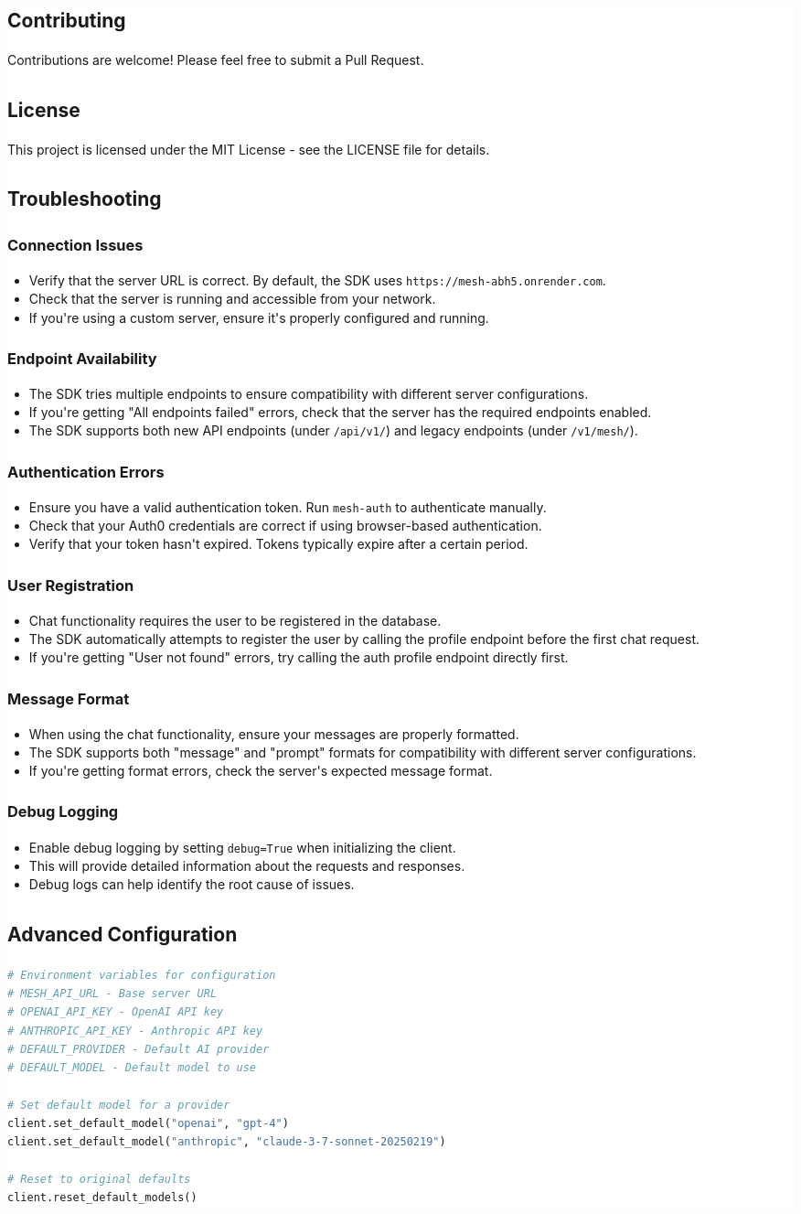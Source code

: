 ## Contributing

Contributions are welcome! Please feel free to submit a Pull Request.

## License

This project is licensed under the MIT License - see the LICENSE file for details.

## Troubleshooting

### Connection Issues
- Verify that the server URL is correct. By default, the SDK uses `https://mesh-abh5.onrender.com`.
- Check that the server is running and accessible from your network.
- If you're using a custom server, ensure it's properly configured and running.

### Endpoint Availability
- The SDK tries multiple endpoints to ensure compatibility with different server configurations.
- If you're getting "All endpoints failed" errors, check that the server has the required endpoints enabled.
- The SDK supports both new API endpoints (under `/api/v1/`) and legacy endpoints (under `/v1/mesh/`).

### Authentication Errors
- Ensure you have a valid authentication token. Run `mesh-auth` to authenticate manually.
- Check that your Auth0 credentials are correct if using browser-based authentication.
- Verify that your token hasn't expired. Tokens typically expire after a certain period.

### User Registration
- Chat functionality requires the user to be registered in the database.
- The SDK automatically attempts to register the user by calling the profile endpoint before the first chat request.
- If you're getting "User not found" errors, try calling the auth profile endpoint directly first.

### Message Format
- When using the chat functionality, ensure your messages are properly formatted.
- The SDK supports both "message" and "prompt" formats for compatibility with different server configurations.
- If you're getting format errors, check the server's expected message format.

### Debug Logging
- Enable debug logging by setting `debug=True` when initializing the client.
- This will provide detailed information about the requests and responses.
- Debug logs can help identify the root cause of issues.

## Advanced Configuration

```python
# Environment variables for configuration
# MESH_API_URL - Base server URL
# OPENAI_API_KEY - OpenAI API key
# ANTHROPIC_API_KEY - Anthropic API key
# DEFAULT_PROVIDER - Default AI provider
# DEFAULT_MODEL - Default model to use

# Set default model for a provider
client.set_default_model("openai", "gpt-4")
client.set_default_model("anthropic", "claude-3-7-sonnet-20250219")

# Reset to original defaults
client.reset_default_models()
```